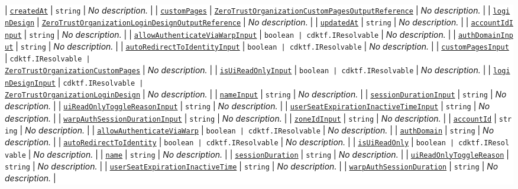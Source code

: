 | <code><a href="#@cdktf/provider-cloudflare.zeroTrustOrganization.ZeroTrustOrganization.property.createdAt">createdAt</a></code> | <code>string</code> | *No description.* |
| <code><a href="#@cdktf/provider-cloudflare.zeroTrustOrganization.ZeroTrustOrganization.property.customPages">customPages</a></code> | <code><a href="#@cdktf/provider-cloudflare.zeroTrustOrganization.ZeroTrustOrganizationCustomPagesOutputReference">ZeroTrustOrganizationCustomPagesOutputReference</a></code> | *No description.* |
| <code><a href="#@cdktf/provider-cloudflare.zeroTrustOrganization.ZeroTrustOrganization.property.loginDesign">loginDesign</a></code> | <code><a href="#@cdktf/provider-cloudflare.zeroTrustOrganization.ZeroTrustOrganizationLoginDesignOutputReference">ZeroTrustOrganizationLoginDesignOutputReference</a></code> | *No description.* |
| <code><a href="#@cdktf/provider-cloudflare.zeroTrustOrganization.ZeroTrustOrganization.property.updatedAt">updatedAt</a></code> | <code>string</code> | *No description.* |
| <code><a href="#@cdktf/provider-cloudflare.zeroTrustOrganization.ZeroTrustOrganization.property.accountIdInput">accountIdInput</a></code> | <code>string</code> | *No description.* |
| <code><a href="#@cdktf/provider-cloudflare.zeroTrustOrganization.ZeroTrustOrganization.property.allowAuthenticateViaWarpInput">allowAuthenticateViaWarpInput</a></code> | <code>boolean \| cdktf.IResolvable</code> | *No description.* |
| <code><a href="#@cdktf/provider-cloudflare.zeroTrustOrganization.ZeroTrustOrganization.property.authDomainInput">authDomainInput</a></code> | <code>string</code> | *No description.* |
| <code><a href="#@cdktf/provider-cloudflare.zeroTrustOrganization.ZeroTrustOrganization.property.autoRedirectToIdentityInput">autoRedirectToIdentityInput</a></code> | <code>boolean \| cdktf.IResolvable</code> | *No description.* |
| <code><a href="#@cdktf/provider-cloudflare.zeroTrustOrganization.ZeroTrustOrganization.property.customPagesInput">customPagesInput</a></code> | <code>cdktf.IResolvable \| <a href="#@cdktf/provider-cloudflare.zeroTrustOrganization.ZeroTrustOrganizationCustomPages">ZeroTrustOrganizationCustomPages</a></code> | *No description.* |
| <code><a href="#@cdktf/provider-cloudflare.zeroTrustOrganization.ZeroTrustOrganization.property.isUiReadOnlyInput">isUiReadOnlyInput</a></code> | <code>boolean \| cdktf.IResolvable</code> | *No description.* |
| <code><a href="#@cdktf/provider-cloudflare.zeroTrustOrganization.ZeroTrustOrganization.property.loginDesignInput">loginDesignInput</a></code> | <code>cdktf.IResolvable \| <a href="#@cdktf/provider-cloudflare.zeroTrustOrganization.ZeroTrustOrganizationLoginDesign">ZeroTrustOrganizationLoginDesign</a></code> | *No description.* |
| <code><a href="#@cdktf/provider-cloudflare.zeroTrustOrganization.ZeroTrustOrganization.property.nameInput">nameInput</a></code> | <code>string</code> | *No description.* |
| <code><a href="#@cdktf/provider-cloudflare.zeroTrustOrganization.ZeroTrustOrganization.property.sessionDurationInput">sessionDurationInput</a></code> | <code>string</code> | *No description.* |
| <code><a href="#@cdktf/provider-cloudflare.zeroTrustOrganization.ZeroTrustOrganization.property.uiReadOnlyToggleReasonInput">uiReadOnlyToggleReasonInput</a></code> | <code>string</code> | *No description.* |
| <code><a href="#@cdktf/provider-cloudflare.zeroTrustOrganization.ZeroTrustOrganization.property.userSeatExpirationInactiveTimeInput">userSeatExpirationInactiveTimeInput</a></code> | <code>string</code> | *No description.* |
| <code><a href="#@cdktf/provider-cloudflare.zeroTrustOrganization.ZeroTrustOrganization.property.warpAuthSessionDurationInput">warpAuthSessionDurationInput</a></code> | <code>string</code> | *No description.* |
| <code><a href="#@cdktf/provider-cloudflare.zeroTrustOrganization.ZeroTrustOrganization.property.zoneIdInput">zoneIdInput</a></code> | <code>string</code> | *No description.* |
| <code><a href="#@cdktf/provider-cloudflare.zeroTrustOrganization.ZeroTrustOrganization.property.accountId">accountId</a></code> | <code>string</code> | *No description.* |
| <code><a href="#@cdktf/provider-cloudflare.zeroTrustOrganization.ZeroTrustOrganization.property.allowAuthenticateViaWarp">allowAuthenticateViaWarp</a></code> | <code>boolean \| cdktf.IResolvable</code> | *No description.* |
| <code><a href="#@cdktf/provider-cloudflare.zeroTrustOrganization.ZeroTrustOrganization.property.authDomain">authDomain</a></code> | <code>string</code> | *No description.* |
| <code><a href="#@cdktf/provider-cloudflare.zeroTrustOrganization.ZeroTrustOrganization.property.autoRedirectToIdentity">autoRedirectToIdentity</a></code> | <code>boolean \| cdktf.IResolvable</code> | *No description.* |
| <code><a href="#@cdktf/provider-cloudflare.zeroTrustOrganization.ZeroTrustOrganization.property.isUiReadOnly">isUiReadOnly</a></code> | <code>boolean \| cdktf.IResolvable</code> | *No description.* |
| <code><a href="#@cdktf/provider-cloudflare.zeroTrustOrganization.ZeroTrustOrganization.property.name">name</a></code> | <code>string</code> | *No description.* |
| <code><a href="#@cdktf/provider-cloudflare.zeroTrustOrganization.ZeroTrustOrganization.property.sessionDuration">sessionDuration</a></code> | <code>string</code> | *No description.* |
| <code><a href="#@cdktf/provider-cloudflare.zeroTrustOrganization.ZeroTrustOrganization.property.uiReadOnlyToggleReason">uiReadOnlyToggleReason</a></code> | <code>string</code> | *No description.* |
| <code><a href="#@cdktf/provider-cloudflare.zeroTrustOrganization.ZeroTrustOrganization.property.userSeatExpirationInactiveTime">userSeatExpirationInactiveTime</a></code> | <code>string</code> | *No description.* |
| <code><a href="#@cdktf/provider-cloudflare.zeroTrustOrganization.ZeroTrustOrganization.property.warpAuthSessionDuration">warpAuthSessionDuration</a></code> | <code>string</code> | *No description.* |